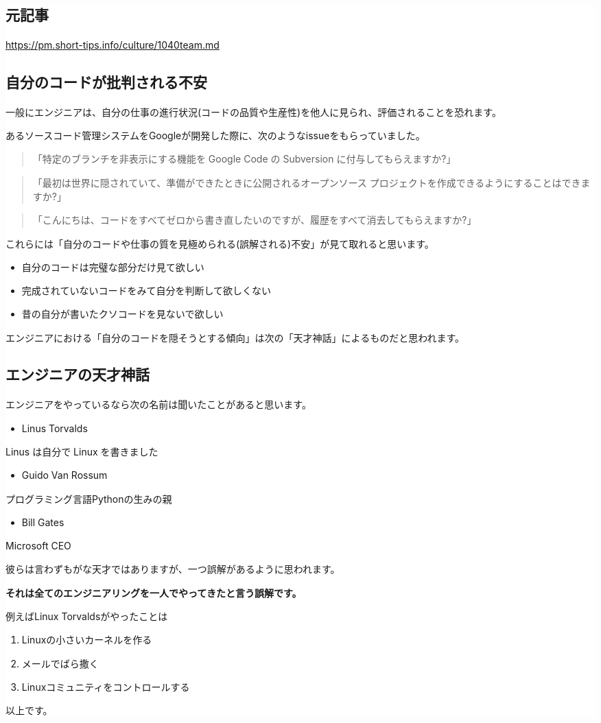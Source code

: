
## 元記事

https://pm.short-tips.info/culture/1040team.md


## 自分のコードが批判される不安

一般にエンジニアは、自分の仕事の進行状況(コードの品質や生産性)を他人に見られ、評価されることを恐れます。

あるソースコード管理システムをGoogleが開発した際に、次のようなissueをもらっていました。


> 「特定のブランチを非表示にする機能を Google Code の Subversion に付与してもらえますか?」

> 「最初は世界に隠されていて、準備ができたときに公開されるオープンソース プロジェクトを作成できるようにすることはできますか?」

>「こんにちは、コードをすべてゼロから書き直したいのですが、履歴をすべて消去してもらえますか?」


これらには「自分のコードや仕事の質を見極められる(誤解される)不安」が見て取れると思います。

- 自分のコードは完璧な部分だけ見て欲しい

- 完成されていないコードをみて自分を判断して欲しくない

- 昔の自分が書いたクソコードを見ないで欲しい

エンジニアにおける「自分のコードを隠そうとする傾向」は次の「天才神話」によるものだと思われます。





## エンジニアの天才神話

エンジニアをやっているなら次の名前は聞いたことがあると思います。

- Linus Torvalds

Linus は自分で Linux を書きました

- Guido Van Rossum

プログラミング言語Pythonの生みの親

- Bill Gates

Microsoft CEO

彼らは言わずもがな天才ではありますが、一つ誤解があるように思われます。

**それは全てのエンジニアリングを一人でやってきたと言う誤解です。**

例えばLinux Torvaldsがやったことは

1. Linuxの小さいカーネルを作る

2. メールでばら撒く

3. Linuxコミュニティをコントロールする

以上です。
